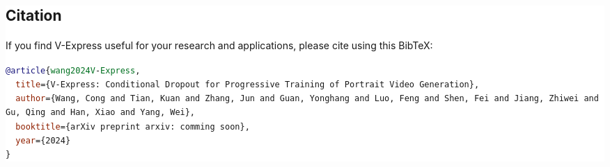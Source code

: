 ## Citation

If you find V-Express useful for your research and applications, please cite using this BibTeX:

```bibtex
@article{wang2024V-Express,
  title={V-Express: Conditional Dropout for Progressive Training of Portrait Video Generation},
  author={Wang, Cong and Tian, Kuan and Zhang, Jun and Guan, Yonghang and Luo, Feng and Shen, Fei and Jiang, Zhiwei and Gu, Qing and Han, Xiao and Yang, Wei},
  booktitle={arXiv preprint arxiv: comming soon},
  year={2024}
}
```
